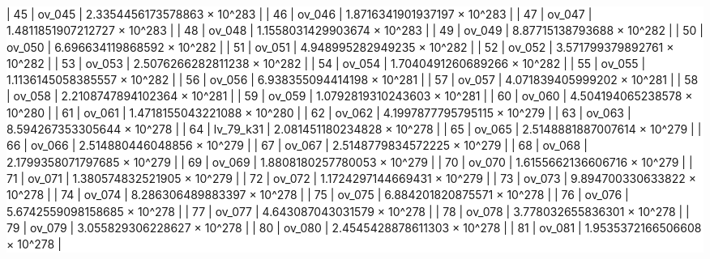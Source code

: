| 45 | ov_045 | 2.3354456173578863 × 10^283 |
| 46 | ov_046 | 1.8716341901937197 × 10^283 |
| 47 | ov_047 | 1.4811851907212727 × 10^283 |
| 48 | ov_048 | 1.1558031429903674 × 10^283 |
| 49 | ov_049 | 8.87715138793688 × 10^282 |
| 50 | ov_050 | 6.696634119868592 × 10^282 |
| 51 | ov_051 | 4.948995282949235 × 10^282 |
| 52 | ov_052 | 3.571799379892761 × 10^282 |
| 53 | ov_053 | 2.5076266282811238 × 10^282 |
| 54 | ov_054 | 1.7040491260689266 × 10^282 |
| 55 | ov_055 | 1.1136145058385557 × 10^282 |
| 56 | ov_056 | 6.938355094414198 × 10^281 |
| 57 | ov_057 | 4.071839405999202 × 10^281 |
| 58 | ov_058 | 2.2108747894102364 × 10^281 |
| 59 | ov_059 | 1.0792819310243603 × 10^281 |
| 60 | ov_060 | 4.504194065238578 × 10^280 |
| 61 | ov_061 | 1.4718155043221088 × 10^280 |
| 62 | ov_062 | 4.1997877795795115 × 10^279 |
| 63 | ov_063 | 8.594267353305644 × 10^278 |
| 64 | lv_79_k31 | 2.081451180234828 × 10^278 |
| 65 | ov_065 | 2.5148881887007614 × 10^279 |
| 66 | ov_066 | 2.514880446048856 × 10^279 |
| 67 | ov_067 | 2.5148779834572225 × 10^279 |
| 68 | ov_068 | 2.1799358071797685 × 10^279 |
| 69 | ov_069 | 1.8808180257780053 × 10^279 |
| 70 | ov_070 | 1.6155662136606716 × 10^279 |
| 71 | ov_071 | 1.380574832521905 × 10^279 |
| 72 | ov_072 | 1.1724297144669431 × 10^279 |
| 73 | ov_073 | 9.894700330633822 × 10^278 |
| 74 | ov_074 | 8.286306489883397 × 10^278 |
| 75 | ov_075 | 6.884201820875571 × 10^278 |
| 76 | ov_076 | 5.6742559098158685 × 10^278 |
| 77 | ov_077 | 4.643087043031579 × 10^278 |
| 78 | ov_078 | 3.778032655836301 × 10^278 |
| 79 | ov_079 | 3.055829306228627 × 10^278 |
| 80 | ov_080 | 2.4545428878611303 × 10^278 |
| 81 | ov_081 | 1.9535372166506608 × 10^278 |